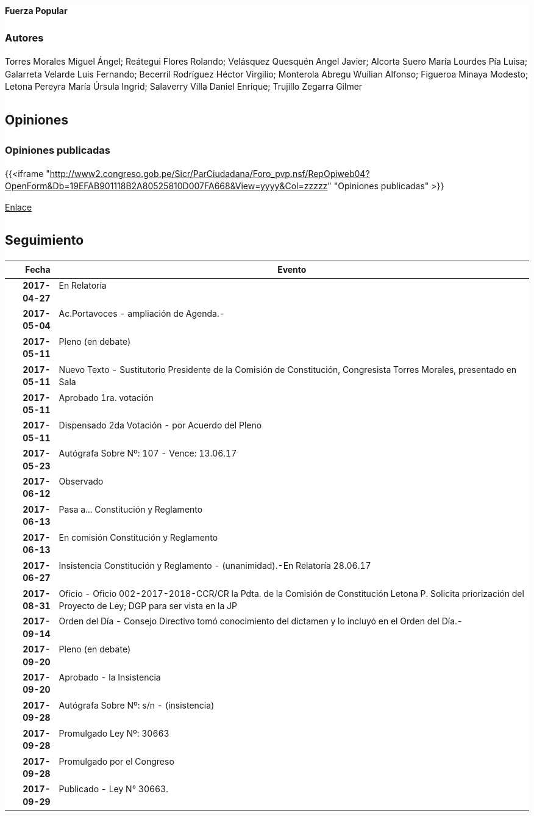 **Fuerza Popular**

### Autores

Torres Morales Miguel Ángel; Reátegui Flores Rolando; Velásquez Quesquén Angel Javier; Alcorta Suero María Lourdes Pía Luisa; Galarreta Velarde Luis Fernando; Becerril Rodríguez Héctor Virgilio; Monterola Abregu Wuilian Alfonso; Figueroa Minaya Modesto; Letona Pereyra María Úrsula Ingrid; Salaverry Villa Daniel Enrique; Trujillo Zegarra Gilmer


## Opiniones

### Opiniones publicadas

{{<iframe "http://www2.congreso.gob.pe/Sicr/ParCiudadana/Foro_pvp.nsf/RepOpiweb04?OpenForm&Db=19EFAB901118B2A80525810D007FA668&View=yyyy&Col=zzzzz" "Opiniones publicadas" >}}

[Enlace](http://www2.congreso.gob.pe/Sicr/ParCiudadana/Foro_pvp.nsf/RepOpiweb04?OpenForm&Db=19EFAB901118B2A80525810D007FA668&View=yyyy&Col=zzzzz)

## Seguimiento

| Fecha | Evento |
|------:|--------|
| **2017-04-27** | En Relatoría|
| **2017-05-04** | Ac.Portavoces - ampliación de Agenda.-|
| **2017-05-11** | Pleno (en debate)|
| **2017-05-11** | Nuevo Texto - Sustitutorio Presidente de la Comisión de Constitución, Congresista Torres Morales, presentado en Sala|
| **2017-05-11** | Aprobado 1ra. votación|
| **2017-05-11** | Dispensado 2da Votación - por Acuerdo del Pleno|
| **2017-05-23** | Autógrafa Sobre Nº: 107 - Vence: 13.06.17|
| **2017-06-12** | Observado|
| **2017-06-13** | Pasa a... Constitución y Reglamento|
| **2017-06-13** | En comisión Constitución y Reglamento|
| **2017-06-27** | Insistencia Constitución y Reglamento - (unanimidad).-En Relatoría 28.06.17|
| **2017-08-31** | Oficio - Oficio 002-2017-2018-CCR/CR la Pdta. de la Comisión de Constitución Letona P. Solicita priorización del Proyecto de Ley; DGP para ser vista en la JP|
| **2017-09-14** | Orden del Día - Consejo Directivo tomó conocimiento del dictamen y lo incluyó en el Orden del Día.-|
| **2017-09-20** | Pleno (en debate)|
| **2017-09-20** | Aprobado - la Insistencia|
| **2017-09-28** | Autógrafa Sobre Nº: s/n - (insistencia)|
| **2017-09-28** | Promulgado Ley Nº: 30663|
| **2017-09-28** | Promulgado por el Congreso|
| **2017-09-29** | Publicado - Ley N° 30663.|
